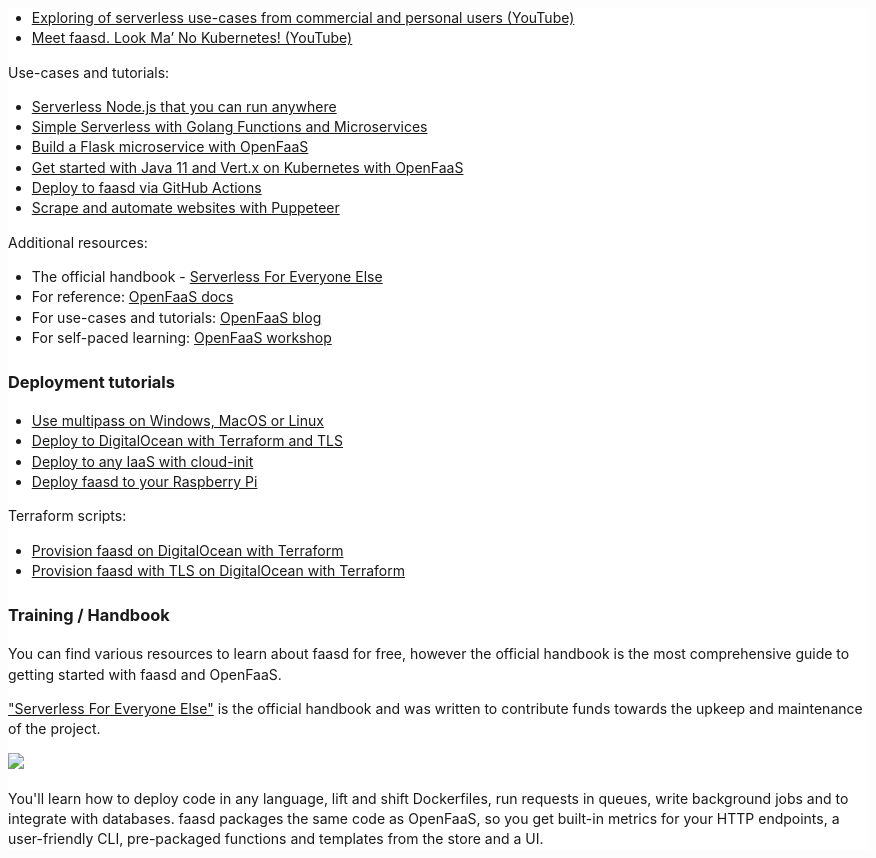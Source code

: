* [Exploring of serverless use-cases from commercial and personal users (YouTube)](https://www.youtube.com/watch?v=mzuXVuccaqI)
* [Meet faasd. Look Ma’ No Kubernetes! (YouTube)](https://www.youtube.com/watch?v=ZnZJXI377ak)

Use-cases and tutorials:

* [Serverless Node.js that you can run anywhere](https://www.openfaas.com/blog/serverless-nodejs/)
* [Simple Serverless with Golang Functions and Microservices](https://www.openfaas.com/blog/golang-serverless/)
* [Build a Flask microservice with OpenFaaS](https://www.openfaas.com/blog/openfaas-flask/)
* [Get started with Java 11 and Vert.x on Kubernetes with OpenFaaS](https://www.openfaas.com/blog/get-started-with-java-openjdk11/)
* [Deploy to faasd via GitHub Actions](https://www.openfaas.com/blog/openfaas-functions-with-github-actions/)
* [Scrape and automate websites with Puppeteer](https://www.openfaas.com/blog/puppeteer-scraping/)

Additional resources:

* The official handbook - [Serverless For Everyone Else](https://openfaas.gumroad.com/l/serverless-for-everyone-else)
* For reference: [OpenFaaS docs](https://docs.openfaas.com)
* For use-cases and tutorials: [OpenFaaS blog](https://openfaas.com/blog/)
* For self-paced learning: [OpenFaaS workshop](https://github.com/openfaas/workshop/)

### Deployment tutorials

* [Use multipass on Windows, MacOS or Linux](/docs/MULTIPASS.md)
* [Deploy to DigitalOcean with Terraform and TLS](https://www.openfaas.com/blog/faasd-tls-terraform/)
* [Deploy to any IaaS with cloud-init](https://blog.alexellis.io/deploy-serverless-faasd-with-cloud-init/)
* [Deploy faasd to your Raspberry Pi](https://blog.alexellis.io/faasd-for-lightweight-serverless/)

Terraform scripts:

* [Provision faasd on DigitalOcean with Terraform](docs/bootstrap/README.md)
* [Provision faasd with TLS on DigitalOcean with Terraform](docs/bootstrap/digitalocean-terraform/README.md)


### Training / Handbook

You can find various resources to learn about faasd for free, however the official handbook is the most comprehensive guide to getting started with faasd and OpenFaaS.

["Serverless For Everyone Else"](https://openfaas.gumroad.com/l/serverless-for-everyone-else) is the official handbook and was written to contribute funds towards the upkeep and maintenance of the project.


<a href="https://openfaas.gumroad.com/l/serverless-for-everyone-else">
<img src="https://www.alexellis.io/serverless.png" width="40%"></a>

You'll learn how to deploy code in any language, lift and shift Dockerfiles, run requests in queues, write background jobs and to integrate with databases. faasd packages the same code as OpenFaaS, so you get built-in metrics for your HTTP endpoints, a user-friendly CLI, pre-packaged functions and templates from the store and a UI.
